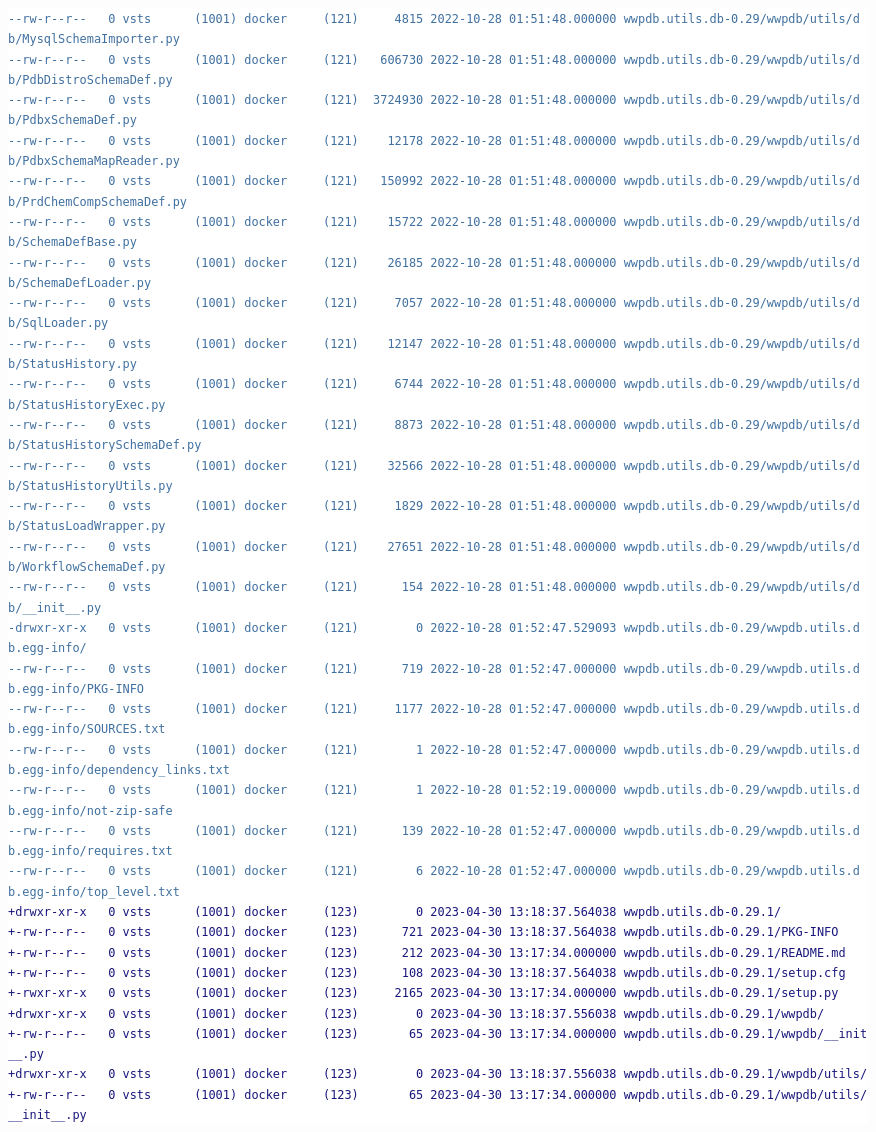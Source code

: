 ```diff
--rw-r--r--   0 vsts      (1001) docker     (121)     4815 2022-10-28 01:51:48.000000 wwpdb.utils.db-0.29/wwpdb/utils/db/MysqlSchemaImporter.py
--rw-r--r--   0 vsts      (1001) docker     (121)   606730 2022-10-28 01:51:48.000000 wwpdb.utils.db-0.29/wwpdb/utils/db/PdbDistroSchemaDef.py
--rw-r--r--   0 vsts      (1001) docker     (121)  3724930 2022-10-28 01:51:48.000000 wwpdb.utils.db-0.29/wwpdb/utils/db/PdbxSchemaDef.py
--rw-r--r--   0 vsts      (1001) docker     (121)    12178 2022-10-28 01:51:48.000000 wwpdb.utils.db-0.29/wwpdb/utils/db/PdbxSchemaMapReader.py
--rw-r--r--   0 vsts      (1001) docker     (121)   150992 2022-10-28 01:51:48.000000 wwpdb.utils.db-0.29/wwpdb/utils/db/PrdChemCompSchemaDef.py
--rw-r--r--   0 vsts      (1001) docker     (121)    15722 2022-10-28 01:51:48.000000 wwpdb.utils.db-0.29/wwpdb/utils/db/SchemaDefBase.py
--rw-r--r--   0 vsts      (1001) docker     (121)    26185 2022-10-28 01:51:48.000000 wwpdb.utils.db-0.29/wwpdb/utils/db/SchemaDefLoader.py
--rw-r--r--   0 vsts      (1001) docker     (121)     7057 2022-10-28 01:51:48.000000 wwpdb.utils.db-0.29/wwpdb/utils/db/SqlLoader.py
--rw-r--r--   0 vsts      (1001) docker     (121)    12147 2022-10-28 01:51:48.000000 wwpdb.utils.db-0.29/wwpdb/utils/db/StatusHistory.py
--rw-r--r--   0 vsts      (1001) docker     (121)     6744 2022-10-28 01:51:48.000000 wwpdb.utils.db-0.29/wwpdb/utils/db/StatusHistoryExec.py
--rw-r--r--   0 vsts      (1001) docker     (121)     8873 2022-10-28 01:51:48.000000 wwpdb.utils.db-0.29/wwpdb/utils/db/StatusHistorySchemaDef.py
--rw-r--r--   0 vsts      (1001) docker     (121)    32566 2022-10-28 01:51:48.000000 wwpdb.utils.db-0.29/wwpdb/utils/db/StatusHistoryUtils.py
--rw-r--r--   0 vsts      (1001) docker     (121)     1829 2022-10-28 01:51:48.000000 wwpdb.utils.db-0.29/wwpdb/utils/db/StatusLoadWrapper.py
--rw-r--r--   0 vsts      (1001) docker     (121)    27651 2022-10-28 01:51:48.000000 wwpdb.utils.db-0.29/wwpdb/utils/db/WorkflowSchemaDef.py
--rw-r--r--   0 vsts      (1001) docker     (121)      154 2022-10-28 01:51:48.000000 wwpdb.utils.db-0.29/wwpdb/utils/db/__init__.py
-drwxr-xr-x   0 vsts      (1001) docker     (121)        0 2022-10-28 01:52:47.529093 wwpdb.utils.db-0.29/wwpdb.utils.db.egg-info/
--rw-r--r--   0 vsts      (1001) docker     (121)      719 2022-10-28 01:52:47.000000 wwpdb.utils.db-0.29/wwpdb.utils.db.egg-info/PKG-INFO
--rw-r--r--   0 vsts      (1001) docker     (121)     1177 2022-10-28 01:52:47.000000 wwpdb.utils.db-0.29/wwpdb.utils.db.egg-info/SOURCES.txt
--rw-r--r--   0 vsts      (1001) docker     (121)        1 2022-10-28 01:52:47.000000 wwpdb.utils.db-0.29/wwpdb.utils.db.egg-info/dependency_links.txt
--rw-r--r--   0 vsts      (1001) docker     (121)        1 2022-10-28 01:52:19.000000 wwpdb.utils.db-0.29/wwpdb.utils.db.egg-info/not-zip-safe
--rw-r--r--   0 vsts      (1001) docker     (121)      139 2022-10-28 01:52:47.000000 wwpdb.utils.db-0.29/wwpdb.utils.db.egg-info/requires.txt
--rw-r--r--   0 vsts      (1001) docker     (121)        6 2022-10-28 01:52:47.000000 wwpdb.utils.db-0.29/wwpdb.utils.db.egg-info/top_level.txt
+drwxr-xr-x   0 vsts      (1001) docker     (123)        0 2023-04-30 13:18:37.564038 wwpdb.utils.db-0.29.1/
+-rw-r--r--   0 vsts      (1001) docker     (123)      721 2023-04-30 13:18:37.564038 wwpdb.utils.db-0.29.1/PKG-INFO
+-rw-r--r--   0 vsts      (1001) docker     (123)      212 2023-04-30 13:17:34.000000 wwpdb.utils.db-0.29.1/README.md
+-rw-r--r--   0 vsts      (1001) docker     (123)      108 2023-04-30 13:18:37.564038 wwpdb.utils.db-0.29.1/setup.cfg
+-rwxr-xr-x   0 vsts      (1001) docker     (123)     2165 2023-04-30 13:17:34.000000 wwpdb.utils.db-0.29.1/setup.py
+drwxr-xr-x   0 vsts      (1001) docker     (123)        0 2023-04-30 13:18:37.556038 wwpdb.utils.db-0.29.1/wwpdb/
+-rw-r--r--   0 vsts      (1001) docker     (123)       65 2023-04-30 13:17:34.000000 wwpdb.utils.db-0.29.1/wwpdb/__init__.py
+drwxr-xr-x   0 vsts      (1001) docker     (123)        0 2023-04-30 13:18:37.556038 wwpdb.utils.db-0.29.1/wwpdb/utils/
+-rw-r--r--   0 vsts      (1001) docker     (123)       65 2023-04-30 13:17:34.000000 wwpdb.utils.db-0.29.1/wwpdb/utils/__init__.py
```